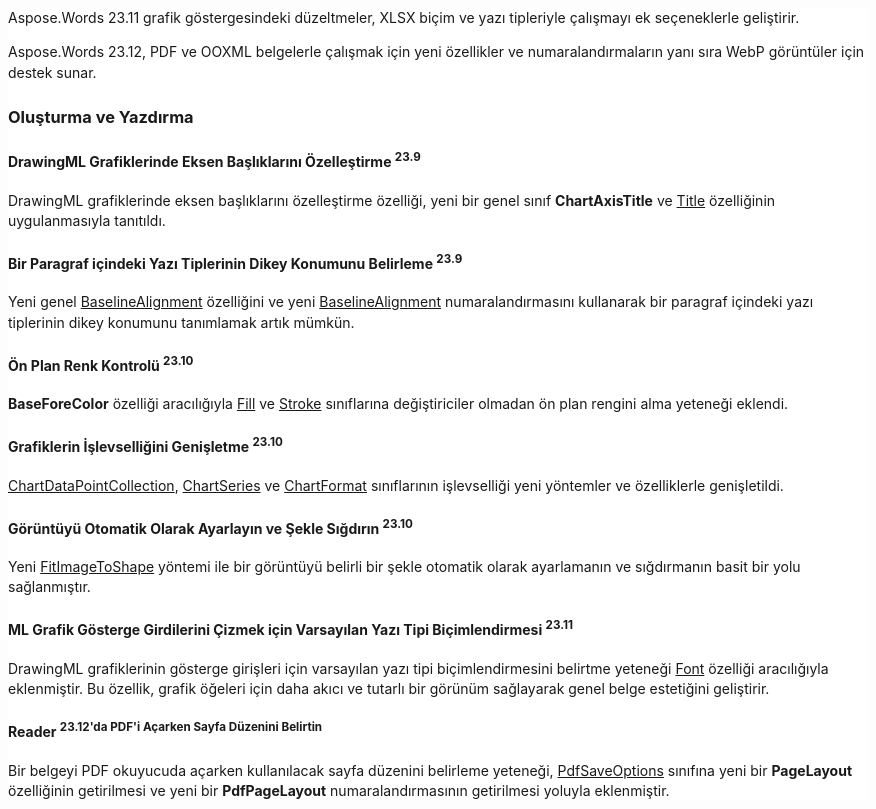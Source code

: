 Aspose.Words 23.11 grafik göstergesindeki düzeltmeler, XLSX biçim ve yazı tipleriyle çalışmayı ek seçeneklerle geliştirir.

Aspose.Words 23.12, PDF ve OOXML belgelerle çalışmak için yeni özellikler ve numaralandırmaların yanı sıra WebP görüntüler için destek sunar.

### Oluşturma ve Yazdırma

#### DrawingML Grafiklerinde Eksen Başlıklarını Özelleştirme <sup>23.9</sup>

DrawingML grafiklerinde eksen başlıklarını özelleştirme özelliği, yeni bir genel sınıf **ChartAxisTitle** ve [Title](https://reference.aspose.com/words/cpp/aspose.words.drawing.charts/chartaxis/get_title/) özelliğinin uygulanmasıyla tanıtıldı.

#### Bir Paragraf içindeki Yazı Tiplerinin Dikey Konumunu Belirleme <sup>23.9</sup>

Yeni genel [BaselineAlignment](https://reference.aspose.com/words/cpp/aspose.words/paragraphformat/get_baselinealignment/) özelliğini ve yeni [BaselineAlignment](https://reference.aspose.com/words/cpp/aspose.words/baselinealignment/) numaralandırmasını kullanarak bir paragraf içindeki yazı tiplerinin dikey konumunu tanımlamak artık mümkün.

#### Ön Plan Renk Kontrolü <sup>23.10</sup>

**BaseForeColor** özelliği aracılığıyla [Fill](https://reference.aspose.com/words/cpp/aspose.words.drawing/fill/) ve [Stroke](https://reference.aspose.com/words/cpp/aspose.words.drawing/stroke/) sınıflarına değiştiriciler olmadan ön plan rengini alma yeteneği eklendi.

#### Grafiklerin İşlevselliğini Genişletme <sup>23.10</sup>

[ChartDataPointCollection](https://reference.aspose.com/words/cpp/aspose.words.drawing.charts/chartdatapointcollection/), [ChartSeries](https://reference.aspose.com/words/cpp/aspose.words.drawing.charts/chartseries/) ve [ChartFormat](https://reference.aspose.com/words/cpp/aspose.words.drawing.charts/chartformat/) sınıflarının işlevselliği yeni yöntemler ve özelliklerle genişletildi.

#### Görüntüyü Otomatik Olarak Ayarlayın ve Şekle Sığdırın <sup>23.10</sup>

Yeni [FitImageToShape](https://reference.aspose.com/words/cpp/aspose.words.drawing/imagedata/fitimagetoshape/) yöntemi ile bir görüntüyü belirli bir şekle otomatik olarak ayarlamanın ve sığdırmanın basit bir yolu sağlanmıştır.

#### ML Grafik Gösterge Girdilerini Çizmek için Varsayılan Yazı Tipi Biçimlendirmesi <sup>23.11</sup>

DrawingML grafiklerinin gösterge girişleri için varsayılan yazı tipi biçimlendirmesini belirtme yeteneği [Font](https://reference.aspose.com/words/cpp/aspose.words.drawing.charts/chartlegend/get_font/) özelliği aracılığıyla eklenmiştir. Bu özellik, grafik öğeleri için daha akıcı ve tutarlı bir görünüm sağlayarak genel belge estetiğini geliştirir.

#### Reader <sup>23.12'da PDF'i Açarken Sayfa Düzenini Belirtin</sup>

Bir belgeyi PDF okuyucuda açarken kullanılacak sayfa düzenini belirleme yeteneği, [PdfSaveOptions](https://reference.aspose.com/words/cpp/aspose.words.saving/pdfsaveoptions/) sınıfına yeni bir **PageLayout** özelliğinin getirilmesi ve yeni bir **PdfPageLayout** numaralandırmasının getirilmesi yoluyla eklenmiştir.
